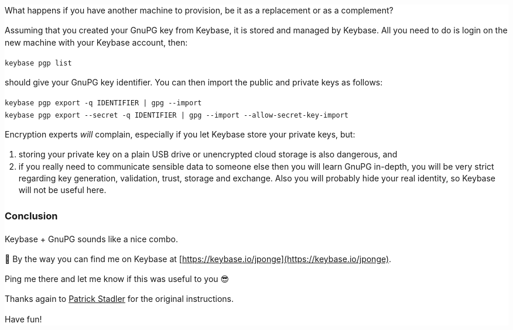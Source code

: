 What happens if you have another machine to provision, be it as a replacement or as a complement?

Assuming that you created your GnuPG key from Keybase, it is stored and managed by Keybase.
All you need to do is login on the new machine with your Keybase account, then:

```
keybase pgp list
```

should give your GnuPG key identifier.
You can then import the public and private keys as follows:

```
keybase pgp export -q IDENTIFIER | gpg --import
keybase pgp export --secret -q IDENTIFIER | gpg --import --allow-secret-key-import
```

Encryption experts _will_ complain, especially if you let Keybase store your private keys, but:

1. storing your private key on a plain USB drive or unencrypted cloud storage is also dangerous, and
2. if you really need to communicate sensible data to someone else then you will learn GnuPG in-depth, you will be very strict regarding key generation, validation, trust, storage and exchange. Also you will probably hide your real identity, so Keybase  will not be useful here.

### Conclusion

Keybase + GnuPG sounds like a nice combo.

👋 By the way you can find me on Keybase at [https://keybase.io/jponge](https://keybase.io/jponge).

Ping me there and let me know if this was useful to you 😎

Thanks again to [Patrick Stadler](https://github.com/pstadler/keybase-gpg-github) for the original instructions.

Have fun!

